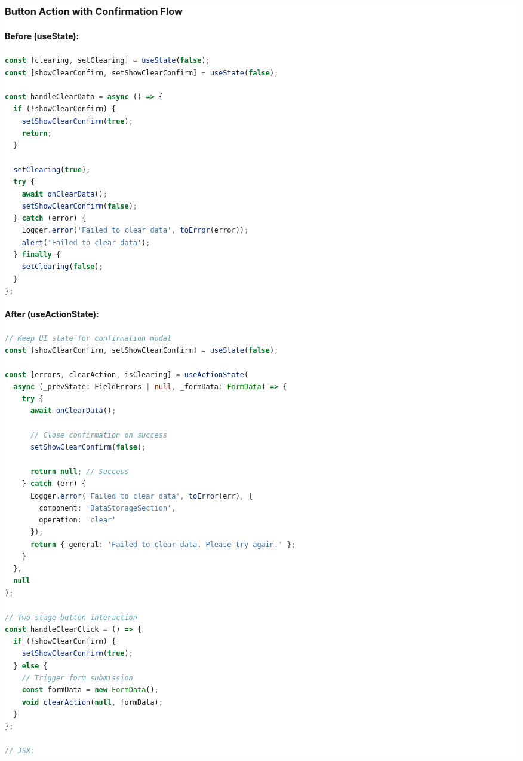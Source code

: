 
### Button Action with Confirmation Flow

#### Before (useState):
```typescript
const [clearing, setClearing] = useState(false);
const [showClearConfirm, setShowClearConfirm] = useState(false);

const handleClearData = async () => {
  if (!showClearConfirm) {
    setShowClearConfirm(true);
    return;
  }

  setClearing(true);
  try {
    await onClearData();
    setShowClearConfirm(false);
  } catch (error) {
    Logger.error('Failed to clear data', toError(error));
    alert('Failed to clear data');
  } finally {
    setClearing(false);
  }
};
```

#### After (useActionState):
```typescript
// Keep UI state for confirmation modal
const [showClearConfirm, setShowClearConfirm] = useState(false);

const [errors, clearAction, isClearing] = useActionState(
  async (_prevState: FieldErrors | null, _formData: FormData) => {
    try {
      await onClearData();

      // Close confirmation on success
      setShowClearConfirm(false);

      return null; // Success
    } catch (err) {
      Logger.error('Failed to clear data', toError(err), {
        component: 'DataStorageSection',
        operation: 'clear'
      });
      return { general: 'Failed to clear data. Please try again.' };
    }
  },
  null
);

// Two-stage button interaction
const handleClearClick = () => {
  if (!showClearConfirm) {
    setShowClearConfirm(true);
  } else {
    // Trigger form submission
    const formData = new FormData();
    void clearAction(null, formData);
  }
};

// JSX:
```